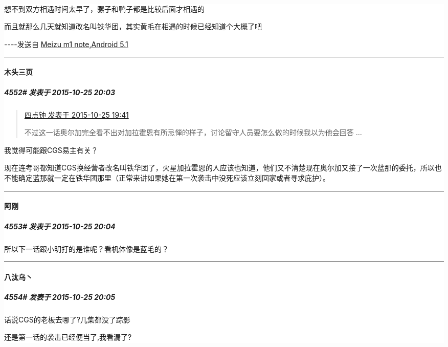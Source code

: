 


想不到双方相遇时间太早了，骡子和鸭子都是比较后面才相遇的

而且就那么几天就知道改名叫铁华团，其实黄毛在相遇的时候已经知道个大概了吧


----发送自 [Meizu m1 note,Android 5.1](http://stage1.5j4m.com/?1.19)







-----

####  木头三页  
##### 4552#       发表于 2015-10-25 20:03



<blockquote><a href="httphttps://bbs.saraba1st.com/2b/forum.php?mod=redirect&amp;goto=findpost&amp;pid=30551764&amp;ptid=1148153" target="_blank">四点钟 发表于 2015-10-25 19:41</a>

不过这一话奥尔加完全看不出对加拉霍恩有所忌惮的样子，讨论留守人员要怎么做的时候我以为他会回答 ...</blockquote>
我觉得可能跟CGS易主有关？

现在连考哥都知道CGS换经营者改名叫铁华团了，火星加拉霍恩的人应该也知道，他们又不清楚现在奥尔加又接了一次蓝那的委托，所以也不能确定蓝那就一定在铁华团那里（正常来讲如果她在第一次袭击中没死应该立刻回家或者寻求庇护）。







-----

####  阿刚  
##### 4553#       发表于 2015-10-25 20:04




所以下一话跟小明打的是谁呢？看机体像是蓝毛的？







-----

####  八汰乌丶  
##### 4554#       发表于 2015-10-25 20:05




话说CGS的老板去哪了?几集都没了踪影

还是第一话的袭击已经便当了,我看漏了?




